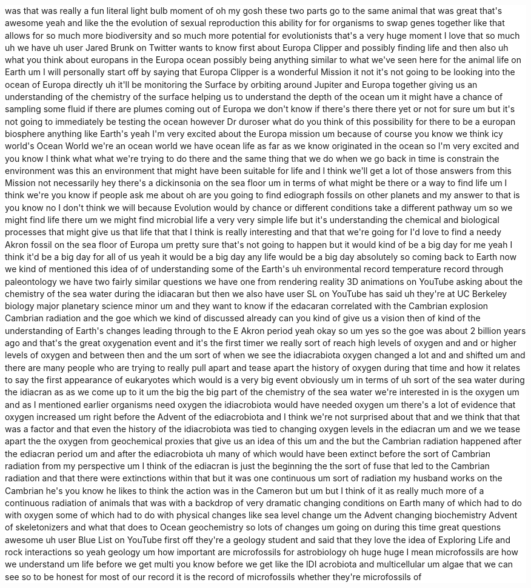 was that was really a fun literal light bulb moment of oh my gosh these two parts go to the same animal that was great that's awesome yeah and like the the evolution of sexual reproduction this ability for for organisms to swap genes together like that allows for so much more biodiversity and so much more potential for evolutionists that's a very huge moment I love that so much uh we have uh user Jared Brunk on Twitter wants to know first about Europa Clipper and possibly finding life and then also uh what you think about europans in the Europa ocean possibly being anything similar to what we've seen here for the animal life on Earth um I will personally start off by saying that Europa Clipper is a wonderful Mission it not it's not going to be looking into the ocean of Europa directly uh it'll be monitoring the Surface by orbiting around Jupiter and Europa together giving us an understanding of the chemistry of the surface helping us to understand the depth of the ocean um it might have a chance of sampling some fluid if there are plumes coming out of Europa we don't know if there's there there yet or not for sure um but it's not going to immediately be testing the ocean however Dr duroser what do you think of this possibility for there to be a europan biosphere anything like Earth's yeah I'm very excited about the Europa mission um because of course you know we think icy world's Ocean World we're an ocean world we have ocean life as far as we know originated in the ocean so I'm very excited and you know I think what what we're trying to do there and the same thing that we do when we go back in time is constrain the environment was this an environment that might have been suitable for life and I think we'll get a lot of those answers from this Mission not necessarily hey there's a dickinsonia on the sea floor um in terms of what might be there or a way to find life um I think we're you know if people ask me about oh are you going to find ediograph fossils on other planets and my answer to that is you know no I don't think we will because Evolution would by chance or different conditions take a different pathway um so we might find life there um we might find microbial life a very very simple life but it's understanding the chemical and biological processes that might give us that life that that I think is really interesting and that that we're going for I'd love to find a needy Akron fossil on the sea floor of Europa um pretty sure that's not going to happen but it would kind of be a big day for me yeah I think it'd be a big day for all of us yeah it would be a big day any life would be a big day absolutely so coming back to Earth now we kind of mentioned this idea of of understanding some of the Earth's uh environmental record temperature record through paleontology we have two fairly similar questions we have one from rendering reality 3D animations on YouTube asking about the chemistry of the sea water during the idiacaran but then we also have user SL on YouTube has said uh they're at UC Berkeley biology major planetary science minor um and they want to know if the edacaran correlated with the Cambrian explosion Cambrian radiation and the goe which we kind of discussed already can you kind of give us a vision then of kind of the understanding of Earth's changes leading through to the E Akron period yeah okay so um yes so the goe was about 2 billion years ago and that's the great oxygenation event and it's the first timer we really sort of reach high levels of oxygen and and or higher levels of oxygen and between then and the um sort of when we see the idiacrabiota oxygen changed a lot and and shifted um and there are many people who are trying to really pull apart and tease apart the history of oxygen during that time and how it relates to say the first appearance of eukaryotes which would is a very big event obviously um in terms of uh sort of the sea water during the idiacran as as we come up to it um the big the big part of the chemistry of the sea water we're interested in is the oxygen um and as I mentioned earlier organisms need oxygen the idiacrobiota would have needed oxygen um there's a lot of evidence that oxygen increased um right before the Advent of the ediacrobiota and I think we're not surprised about that and we think that that was a factor and that even the history of the idiacrobiota was tied to changing oxygen levels in the ediacran um and we we tease apart the the oxygen from geochemical proxies that give us an idea of this um and the but the Cambrian radiation happened after the ediacran period um and after the ediacrobiota uh many of which would have been extinct before the sort of Cambrian radiation from my perspective um I think of the ediacran is just the beginning the the sort of fuse that led to the Cambrian radiation and that there were extinctions within that but it was one continuous um sort of radiation my husband works on the Cambrian he's you know he likes to think the action was in the Cameron but um but I think of it as really much more of a continuous radiation of animals that was with a backdrop of very dramatic changing conditions on Earth many of which had to do with oxygen some of which had to do with physical changes like sea level change um the Advent changing biochemistry Advent of skeletonizers and what that does to Ocean geochemistry so lots of changes um going on during this time great questions awesome uh user Blue List on YouTube first off they're a geology student and said that they love the idea of Exploring Life and rock interactions so yeah geology um how important are microfossils for astrobiology oh huge huge I mean microfossils are how we understand um life before we get multi you know before we get like the IDI acrobiota and multicellular um algae that we can see so to be honest for most of our record it is the record of microfossils whether they're microfossils of